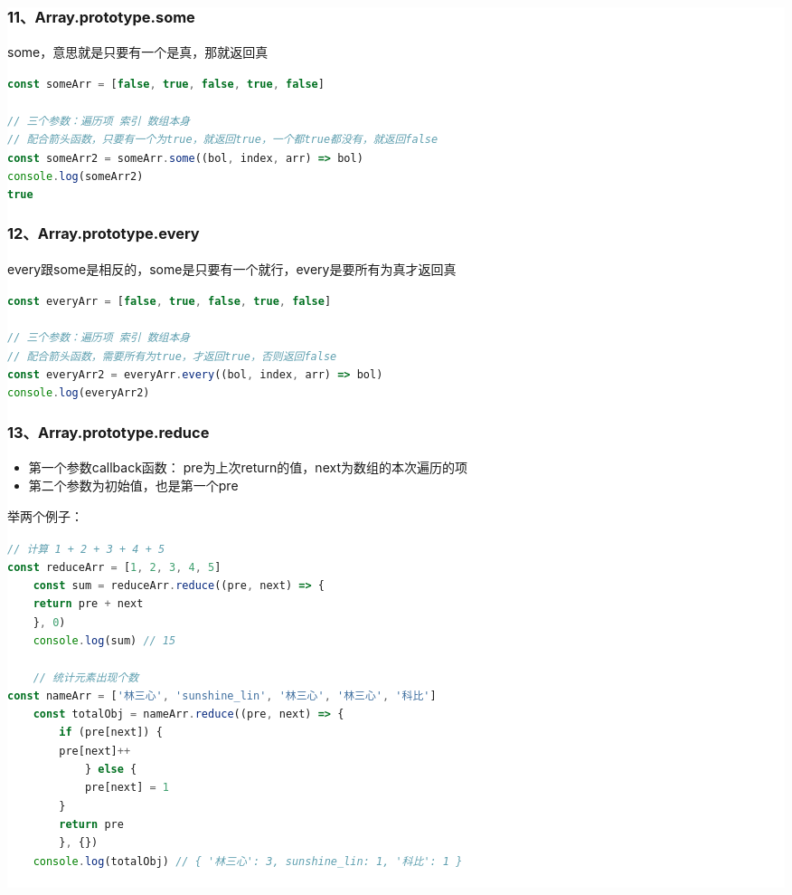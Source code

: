 ### 11、Array.prototype.some

some，意思就是只要有一个是真，那就返回真

```js
const someArr = [false, true, false, true, false]

// 三个参数：遍历项 索引 数组本身
// 配合箭头函数，只要有一个为true，就返回true，一个都true都没有，就返回false
const someArr2 = someArr.some((bol, index, arr) => bol)
console.log(someArr2)
true
```

### 12、Array.prototype.every

every跟some是相反的，some是只要有一个就行，every是要所有为真才返回真

```js
const everyArr = [false, true, false, true, false]

// 三个参数：遍历项 索引 数组本身
// 配合箭头函数，需要所有为true，才返回true，否则返回false
const everyArr2 = everyArr.every((bol, index, arr) => bol)
console.log(everyArr2)
```

### 13、Array.prototype.reduce

*   第一个参数callback函数： pre为上次return的值，next为数组的本次遍历的项
*   第二个参数为初始值，也是第一个pre

举两个例子：

```js
// 计算 1 + 2 + 3 + 4 + 5
const reduceArr = [1, 2, 3, 4, 5]
    const sum = reduceArr.reduce((pre, next) => {
    return pre + next
    }, 0)
    console.log(sum) // 15
    
    // 统计元素出现个数
const nameArr = ['林三心', 'sunshine_lin', '林三心', '林三心', '科比']
    const totalObj = nameArr.reduce((pre, next) => {
        if (pre[next]) {
        pre[next]++
            } else {
            pre[next] = 1
        }
        return pre
        }, {})
    console.log(totalObj) // { '林三心': 3, sunshine_lin: 1, '科比': 1 }
    
```
